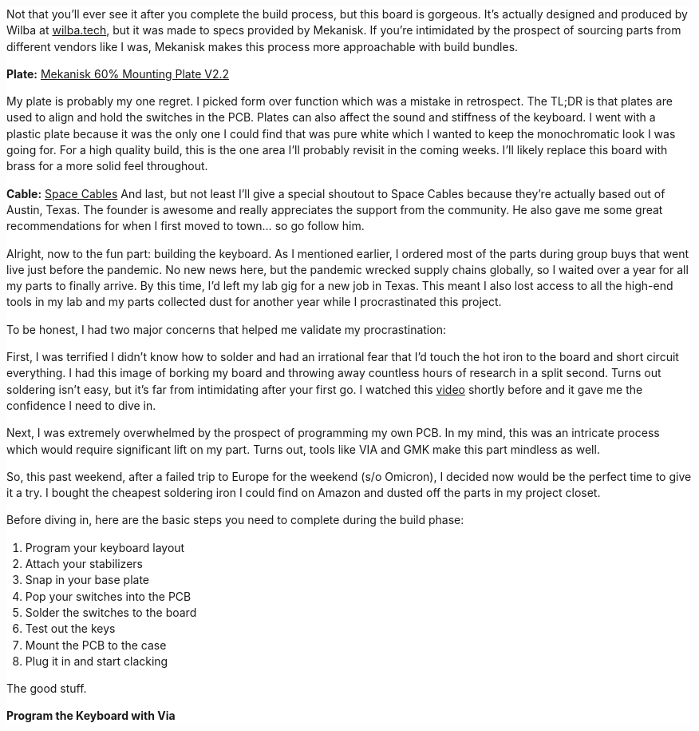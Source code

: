 Not that you’ll ever see it after you complete the build process, but this board is gorgeous. It’s actually designed and produced by Wilba at [wilba.tech](http://wilba.tech), but it was made to specs provided by Mekanisk. If you’re intimidated by the prospect of sourcing parts from different vendors like I was, Mekanisk makes this process more approachable with build bundles.

**Plate:** [Mekanisk 60% Mounting Plate V2.2](https://mekanisk.com/collections/plates/products/60-mounting-plate-v-2-2)

My plate is probably my one regret. I picked form over function which was a mistake in retrospect. The TL;DR is that plates are used to align and hold the switches in the PCB. Plates can also affect the sound and stiffness of the keyboard. I went with a plastic plate because it was the only one I could find that was pure white which I wanted to keep the monochromatic look I was going for. For a high quality build, this is the one area I’ll probably revisit in the coming weeks. I’ll likely replace this board with brass for a more solid feel throughout.

**Cable:** [Space Cables](https://spaceholdings.net/collections/past-sales/products/minimal-cables)
And last, but not least I’ll give a special shoutout to Space Cables because they’re actually based out of Austin, Texas. The founder is awesome and really appreciates the support from the community. He also gave me some great recommendations for when I first moved to town… so go follow him.

Alright, now to the fun part: building the keyboard. As I mentioned earlier, I ordered most of the parts during group buys that went live just before the pandemic. No new news here, but the pandemic wrecked supply chains globally, so I waited over a year for all my parts to finally arrive. By this time, I’d left my lab gig for a new job in Texas. This meant I also lost access to all the high-end tools in my lab and my parts collected dust for another year while I procrastinated this project.

To be honest, I had two major concerns that helped me validate my procrastination:

First, I was terrified I didn’t know how to solder and had an irrational fear that I’d touch the hot iron to the board and short circuit everything. I had this image of borking my board and throwing away countless hours of research in a split second. Turns out soldering isn’t easy, but it’s far from intimidating after your first go. I watched this [video](https://www.youtube.com/watch?v=d4ujz-noZKk) shortly before and it gave me the confidence I need to dive in.

Next, I was extremely overwhelmed by the prospect of programming my own PCB. In my mind, this was an intricate process which would require significant lift on my part. Turns out, tools like VIA and GMK make this part mindless as well.

So, this past weekend, after a failed trip to Europe for the weekend (s/o Omicron), I decided now would be the perfect time to give it a try. I bought the cheapest soldering iron I could find on Amazon and dusted off the parts in my project closet.

Before diving in, here are the basic steps you need to complete during the build phase:

1. Program your keyboard layout
2. Attach your stabilizers
3. Snap in your base plate
4. Pop your switches into the PCB
5. Solder the switches to the board
6. Test out the keys
7. Mount the PCB to the case
8. Plug it in and start clacking

The good stuff.

**Program the Keyboard with Via**
